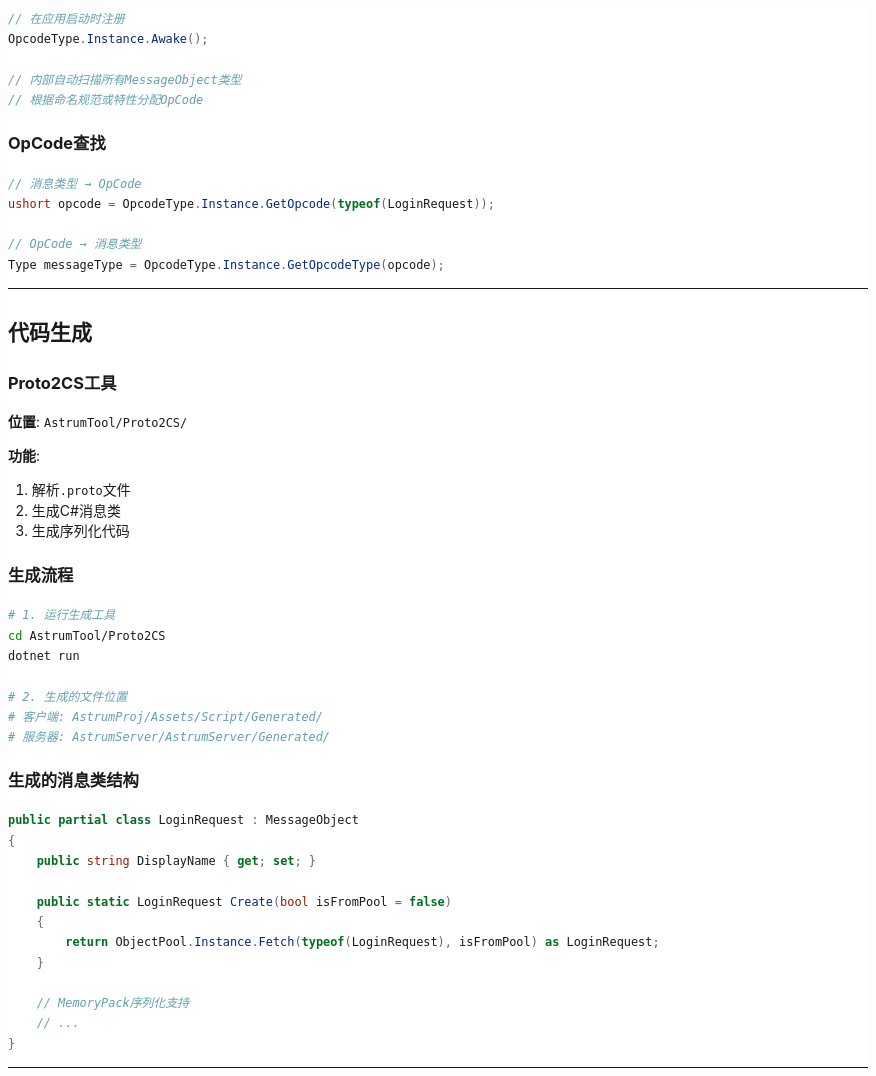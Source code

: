 ```csharp
// 在应用启动时注册
OpcodeType.Instance.Awake();

// 内部自动扫描所有MessageObject类型
// 根据命名规范或特性分配OpCode
```

### OpCode查找

```csharp
// 消息类型 → OpCode
ushort opcode = OpcodeType.Instance.GetOpcode(typeof(LoginRequest));

// OpCode → 消息类型
Type messageType = OpcodeType.Instance.GetOpcodeType(opcode);
```

---

## 代码生成

### Proto2CS工具

**位置**: `AstrumTool/Proto2CS/`

**功能**:
1. 解析`.proto`文件
2. 生成C#消息类
3. 生成序列化代码

### 生成流程

```bash
# 1. 运行生成工具
cd AstrumTool/Proto2CS
dotnet run

# 2. 生成的文件位置
# 客户端: AstrumProj/Assets/Script/Generated/
# 服务器: AstrumServer/AstrumServer/Generated/
```

### 生成的消息类结构

```csharp
public partial class LoginRequest : MessageObject
{
    public string DisplayName { get; set; }
    
    public static LoginRequest Create(bool isFromPool = false)
    {
        return ObjectPool.Instance.Fetch(typeof(LoginRequest), isFromPool) as LoginRequest;
    }
    
    // MemoryPack序列化支持
    // ...
}
```

---